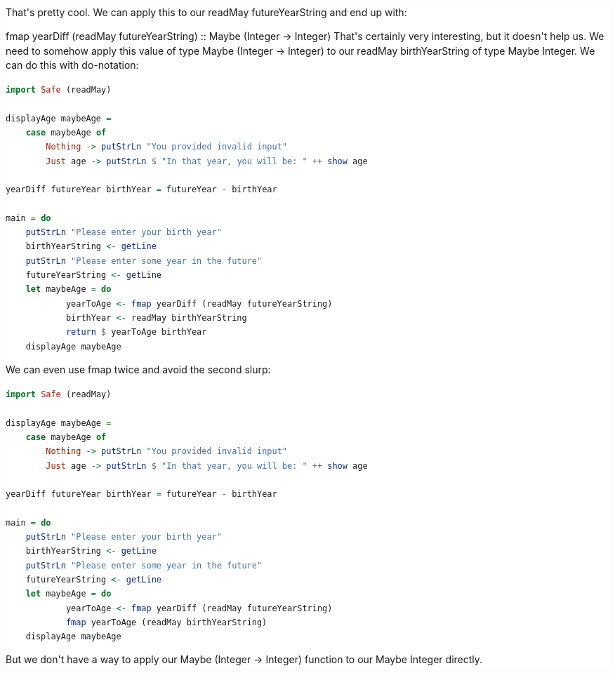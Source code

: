 That's pretty cool. We can apply this to our readMay futureYearString and end up with:

fmap yearDiff (readMay futureYearString) :: Maybe (Integer -> Integer)
That's certainly very interesting, but it doesn't help us. We need to somehow apply this value of type Maybe (Integer -> Integer) to our readMay
birthYearString of type Maybe Integer. We can do this with do-notation:

```haskell
import Safe (readMay)

displayAge maybeAge =
    case maybeAge of
        Nothing -> putStrLn "You provided invalid input"
        Just age -> putStrLn $ "In that year, you will be: " ++ show age

yearDiff futureYear birthYear = futureYear - birthYear

main = do
    putStrLn "Please enter your birth year"
    birthYearString <- getLine
    putStrLn "Please enter some year in the future"
    futureYearString <- getLine
    let maybeAge = do
            yearToAge <- fmap yearDiff (readMay futureYearString)
            birthYear <- readMay birthYearString
            return $ yearToAge birthYear
    displayAge maybeAge
```

We can even use fmap twice and avoid the second slurp:

```haskell
import Safe (readMay)

displayAge maybeAge =
    case maybeAge of
        Nothing -> putStrLn "You provided invalid input"
        Just age -> putStrLn $ "In that year, you will be: " ++ show age

yearDiff futureYear birthYear = futureYear - birthYear

main = do
    putStrLn "Please enter your birth year"
    birthYearString <- getLine
    putStrLn "Please enter some year in the future"
    futureYearString <- getLine
    let maybeAge = do
            yearToAge <- fmap yearDiff (readMay futureYearString)
            fmap yearToAge (readMay birthYearString)
    displayAge maybeAge
```

But we don't have a way to apply our Maybe (Integer -> Integer) function to our Maybe Integer directly.
